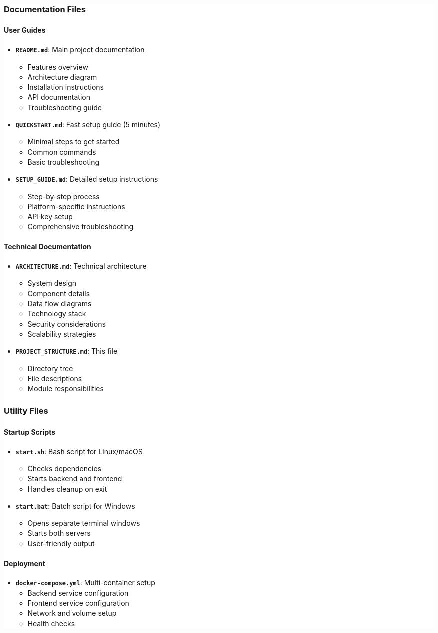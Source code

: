 ### Documentation Files

#### User Guides
- **`README.md`**: Main project documentation
  - Features overview
  - Architecture diagram
  - Installation instructions
  - API documentation
  - Troubleshooting guide
  
- **`QUICKSTART.md`**: Fast setup guide (5 minutes)
  - Minimal steps to get started
  - Common commands
  - Basic troubleshooting
  
- **`SETUP_GUIDE.md`**: Detailed setup instructions
  - Step-by-step process
  - Platform-specific instructions
  - API key setup
  - Comprehensive troubleshooting

#### Technical Documentation
- **`ARCHITECTURE.md`**: Technical architecture
  - System design
  - Component details
  - Data flow diagrams
  - Technology stack
  - Security considerations
  - Scalability strategies
  
- **`PROJECT_STRUCTURE.md`**: This file
  - Directory tree
  - File descriptions
  - Module responsibilities

### Utility Files

#### Startup Scripts
- **`start.sh`**: Bash script for Linux/macOS
  - Checks dependencies
  - Starts backend and frontend
  - Handles cleanup on exit
  
- **`start.bat`**: Batch script for Windows
  - Opens separate terminal windows
  - Starts both servers
  - User-friendly output

#### Deployment
- **`docker-compose.yml`**: Multi-container setup
  - Backend service configuration
  - Frontend service configuration
  - Network and volume setup
  - Health checks
